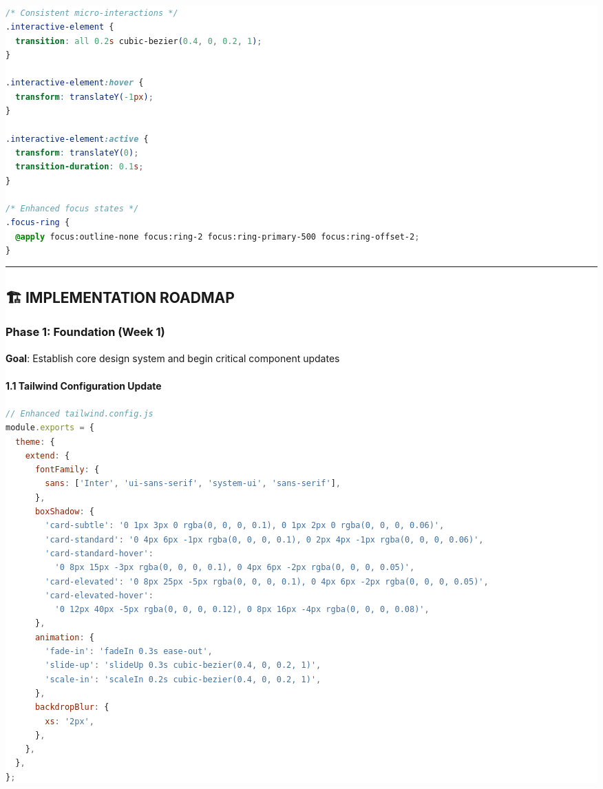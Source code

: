 ```css
/* Consistent micro-interactions */
.interactive-element {
  transition: all 0.2s cubic-bezier(0.4, 0, 0.2, 1);
}

.interactive-element:hover {
  transform: translateY(-1px);
}

.interactive-element:active {
  transform: translateY(0);
  transition-duration: 0.1s;
}

/* Enhanced focus states */
.focus-ring {
  @apply focus:outline-none focus:ring-2 focus:ring-primary-500 focus:ring-offset-2;
}
```

---

## 🏗️ **IMPLEMENTATION ROADMAP**

### **Phase 1: Foundation (Week 1)**

**Goal**: Establish core design system and begin critical component updates

#### **1.1 Tailwind Configuration Update**

```javascript
// Enhanced tailwind.config.js
module.exports = {
  theme: {
    extend: {
      fontFamily: {
        sans: ['Inter', 'ui-sans-serif', 'system-ui', 'sans-serif'],
      },
      boxShadow: {
        'card-subtle': '0 1px 3px 0 rgba(0, 0, 0, 0.1), 0 1px 2px 0 rgba(0, 0, 0, 0.06)',
        'card-standard': '0 4px 6px -1px rgba(0, 0, 0, 0.1), 0 2px 4px -1px rgba(0, 0, 0, 0.06)',
        'card-standard-hover':
          '0 8px 15px -3px rgba(0, 0, 0, 0.1), 0 4px 6px -2px rgba(0, 0, 0, 0.05)',
        'card-elevated': '0 8px 25px -5px rgba(0, 0, 0, 0.1), 0 4px 6px -2px rgba(0, 0, 0, 0.05)',
        'card-elevated-hover':
          '0 12px 40px -5px rgba(0, 0, 0, 0.12), 0 8px 16px -4px rgba(0, 0, 0, 0.08)',
      },
      animation: {
        'fade-in': 'fadeIn 0.3s ease-out',
        'slide-up': 'slideUp 0.3s cubic-bezier(0.4, 0, 0.2, 1)',
        'scale-in': 'scaleIn 0.2s cubic-bezier(0.4, 0, 0.2, 1)',
      },
      backdropBlur: {
        xs: '2px',
      },
    },
  },
};
```
